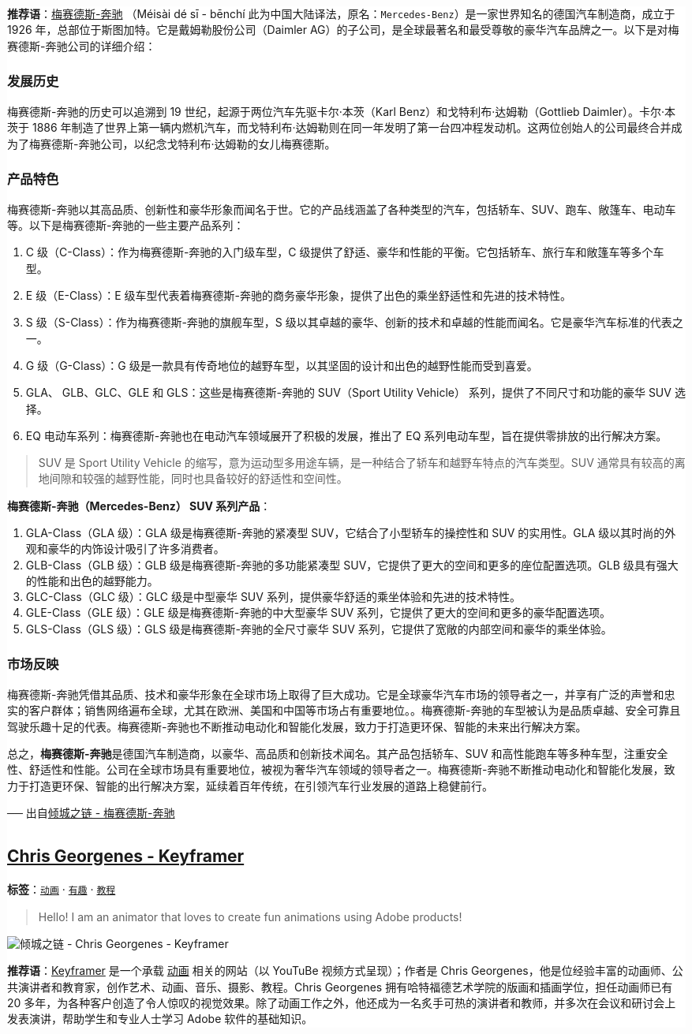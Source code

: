 **推荐语**：[梅赛德斯-奔驰](https://nicelinks.site/redirect?url=https://www.mercedes-benz.com.cn/) （Méisài dé sī - bēnchí 此为中国大陆译法，原名：`Mercedes-Benz`）是一家世界知名的德国汽车制造商，成立于 1926 年，总部位于斯图加特。它是戴姆勒股份公司（Daimler AG）的子公司，是全球最著名和最受尊敬的豪华汽车品牌之一。以下是对梅赛德斯-奔驰公司的详细介绍：

### 发展历史

梅赛德斯-奔驰的历史可以追溯到 19 世纪，起源于两位汽车先驱卡尔·本茨（Karl Benz）和戈特利布·达姆勒（Gottlieb Daimler）。卡尔·本茨于 1886 年制造了世界上第一辆内燃机汽车，而戈特利布·达姆勒则在同一年发明了第一台四冲程发动机。这两位创始人的公司最终合并成为了梅赛德斯-奔驰公司，以纪念戈特利布·达姆勒的女儿梅赛德斯。

### 产品特色

梅赛德斯-奔驰以其高品质、创新性和豪华形象而闻名于世。它的产品线涵盖了各种类型的汽车，包括轿车、SUV、跑车、敞篷车、电动车等。以下是梅赛德斯-奔驰的一些主要产品系列：

1.  C 级（C-Class）：作为梅赛德斯-奔驰的入门级车型，C 级提供了舒适、豪华和性能的平衡。它包括轿车、旅行车和敞篷车等多个车型。

2.  E 级（E-Class）：E 级车型代表着梅赛德斯-奔驰的商务豪华形象，提供了出色的乘坐舒适性和先进的技术特性。

3.  S 级（S-Class）：作为梅赛德斯-奔驰的旗舰车型，S 级以其卓越的豪华、创新的技术和卓越的性能而闻名。它是豪华汽车标准的代表之一。

4.  G 级（G-Class）：G 级是一款具有传奇地位的越野车型，以其坚固的设计和出色的越野性能而受到喜爱。

5.  GLA、 GLB、GLC、GLE 和 GLS：这些是梅赛德斯-奔驰的 SUV（Sport Utility Vehicle） 系列，提供了不同尺寸和功能的豪华 SUV 选择。

6.  EQ 电动车系列：梅赛德斯-奔驰也在电动汽车领域展开了积极的发展，推出了 EQ 系列电动车型，旨在提供零排放的出行解决方案。

> SUV 是 Sport Utility Vehicle 的缩写，意为运动型多用途车辆，是一种结合了轿车和越野车特点的汽车类型。SUV 通常具有较高的离地间隙和较强的越野性能，同时也具备较好的舒适性和空间性。

**梅赛德斯-奔驰（Mercedes-Benz）  SUV 系列产品**：

1.  GLA-Class（GLA 级）：GLA 级是梅赛德斯-奔驰的紧凑型 SUV，它结合了小型轿车的操控性和 SUV 的实用性。GLA 级以其时尚的外观和豪华的内饰设计吸引了许多消费者。
2.  GLB-Class（GLB 级）：GLB 级是梅赛德斯-奔驰的多功能紧凑型 SUV，它提供了更大的空间和更多的座位配置选项。GLB 级具有强大的性能和出色的越野能力。
3.  GLC-Class（GLC 级）：GLC 级是中型豪华 SUV 系列，提供豪华舒适的乘坐体验和先进的技术特性。
4.  GLE-Class（GLE 级）：GLE 级是梅赛德斯-奔驰的中大型豪华 SUV 系列，它提供了更大的空间和更多的豪华配置选项。
5.  GLS-Class（GLS 级）：GLS 级是梅赛德斯-奔驰的全尺寸豪华 SUV 系列，它提供了宽敞的内部空间和豪华的乘坐体验。

### 市场反映

梅赛德斯-奔驰凭借其品质、技术和豪华形象在全球市场上取得了巨大成功。它是全球豪华汽车市场的领导者之一，并享有广泛的声誉和忠实的客户群体；销售网络遍布全球，尤其在欧洲、美国和中国等市场占有重要地位。。梅赛德斯-奔驰的车型被认为是品质卓越、安全可靠且驾驶乐趣十足的代表。梅赛德斯-奔驰也不断推动电动化和智能化发展，致力于打造更环保、智能的未来出行解决方案。

总之，**梅赛德斯-奔驰**是德国汽车制造商，以豪华、高品质和创新技术闻名。其产品包括轿车、SUV 和高性能跑车等多种车型，注重安全性、舒适性和性能。公司在全球市场具有重要地位，被视为奢华汽车领域的领导者之一。梅赛德斯-奔驰不断推动电动化和智能化发展，致力于打造更环保、智能的出行解决方案，延续着百年传统，在引领汽车行业发展的道路上稳健前行。

── 出自[倾城之链 - 梅赛德斯-奔驰](https://nicelinks.site/post/65df4abea970fb4def8ba9d0)

## [Chris Georgenes - Keyframer](https://nicelinks.site/post/65df4854a970fb4def8ba9c5)

**标签**：[`动画`](https://nicelinks.site/tags/动画) · [`有趣`](https://nicelinks.site/tags/有趣) · [`教程`](https://nicelinks.site/tags/教程)

>Hello! I am an animator that loves to create fun animations using Adobe products!

![倾城之链 - Chris Georgenes - Keyframer](https://oss.nicelinks.site/keyframer.com.png?x-oss-process=style/png2jpg)

**推荐语**：[Keyframer](https://nicelinks.site/redirect?url=https://keyframer.com/) 是一个承载 [动画](https://nicelinks.site/tags/动画) 相关的网站（以 YouTuBe 视频方式呈现）；作者是 Chris Georgenes，他是位经验丰富的动画师、公共演讲者和教育家，创作艺术、动画、音乐、摄影、教程。Chris Georgenes 拥有哈特福德艺术学院的版画和插画学位，担任动画师已有 20 多年，为各种客户创造了令人惊叹的视觉效果。除了动画工作之外，他还成为一名炙手可热的演讲者和教师，并多次在会议和研讨会上发表演讲，帮助学生和专业人士学习 Adob​​e 软件的基础知识。
